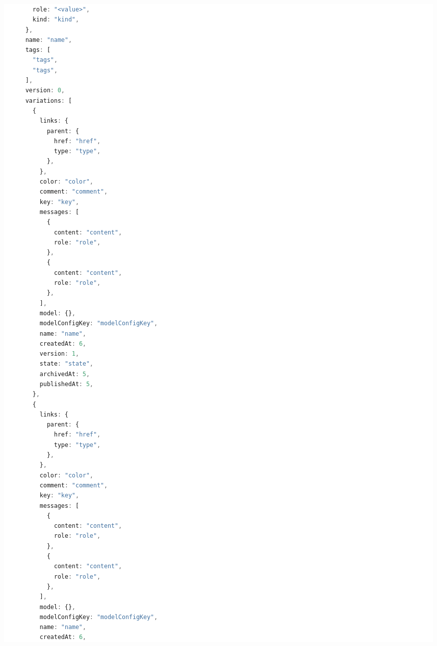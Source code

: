 ```typescript
        role: "<value>",
        kind: "kind",
      },
      name: "name",
      tags: [
        "tags",
        "tags",
      ],
      version: 0,
      variations: [
        {
          links: {
            parent: {
              href: "href",
              type: "type",
            },
          },
          color: "color",
          comment: "comment",
          key: "key",
          messages: [
            {
              content: "content",
              role: "role",
            },
            {
              content: "content",
              role: "role",
            },
          ],
          model: {},
          modelConfigKey: "modelConfigKey",
          name: "name",
          createdAt: 6,
          version: 1,
          state: "state",
          archivedAt: 5,
          publishedAt: 5,
        },
        {
          links: {
            parent: {
              href: "href",
              type: "type",
            },
          },
          color: "color",
          comment: "comment",
          key: "key",
          messages: [
            {
              content: "content",
              role: "role",
            },
            {
              content: "content",
              role: "role",
            },
          ],
          model: {},
          modelConfigKey: "modelConfigKey",
          name: "name",
          createdAt: 6,
```
